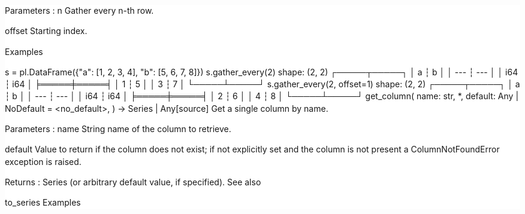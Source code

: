 Parameters
:
n
Gather every n-th row.

offset
Starting index.

Examples

s = pl.DataFrame({"a": [1, 2, 3, 4], "b": [5, 6, 7, 8]})
s.gather_every(2)
shape: (2, 2)
┌─────┬─────┐
│ a   ┆ b   │
│ --- ┆ --- │
│ i64 ┆ i64 │
╞═════╪═════╡
│ 1   ┆ 5   │
│ 3   ┆ 7   │
└─────┴─────┘
s.gather_every(2, offset=1)
shape: (2, 2)
┌─────┬─────┐
│ a   ┆ b   │
│ --- ┆ --- │
│ i64 ┆ i64 │
╞═════╪═════╡
│ 2   ┆ 6   │
│ 4   ┆ 8   │
└─────┴─────┘
get_column(
name: str,
*,
default: Any | NoDefault = <no_default>,
) → Series | Any[source]
Get a single column by name.

Parameters
:
name
String name of the column to retrieve.

default
Value to return if the column does not exist; if not explicitly set and the column is not present a ColumnNotFoundError exception is raised.

Returns
:
Series (or arbitrary default value, if specified).
See also

to_series
Examples
